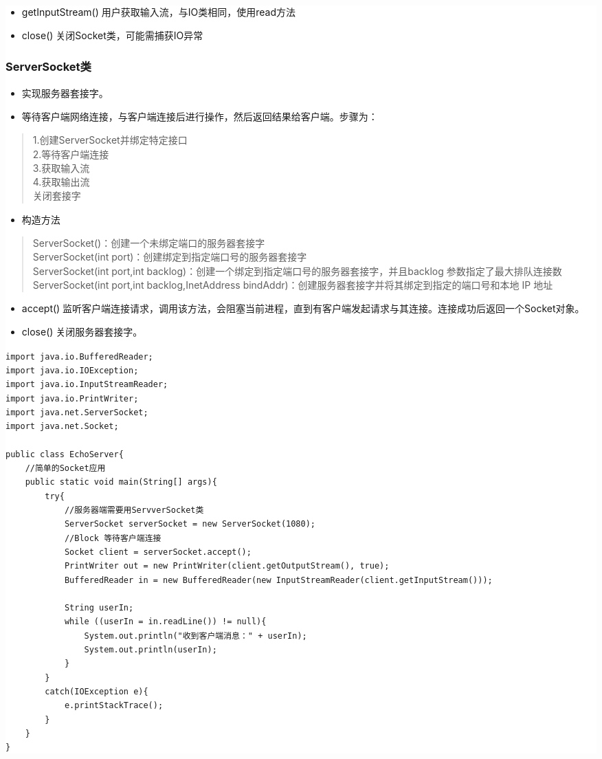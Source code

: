 - getInputStream()
用户获取输入流，与IO类相同，使用read方法

- close()
关闭Socket类，可能需捕获IO异常

### ServerSocket类
- 实现服务器套接字。

- 等待客户端网络连接，与客户端连接后进行操作，然后返回结果给客户端。步骤为：
> 1.创建ServerSocket并绑定特定接口  
> 2.等待客户端连接  
> 3.获取输入流  
> 4.获取输出流  
> 关闭套接字  

- 构造方法
> ServerSocket()：创建一个未绑定端口的服务器套接字    
> ServerSocket(int port)：创建绑定到指定端口号的服务器套接字  
> ServerSocket(int port,int backlog)：创建一个绑定到指定端口号的服务器套接字，并且backlog 参数指定了最大排队连接数  
> ServerSocket(int port,int backlog,InetAddress bindAddr)：创建服务器套接字并将其绑定到指定的端口号和本地 IP 地址  

- accept()
监听客户端连接请求，调用该方法，会阻塞当前进程，直到有客户端发起请求与其连接。连接成功后返回一个Socket对象。

- close()
关闭服务器套接字。

```
import java.io.BufferedReader;
import java.io.IOException;
import java.io.InputStreamReader;
import java.io.PrintWriter;
import java.net.ServerSocket;
import java.net.Socket;

public class EchoServer{
    //简单的Socket应用
    public static void main(String[] args){
        try{
            //服务器端需要用ServverSocket类
            ServerSocket serverSocket = new ServerSocket(1080);
            //Block 等待客户端连接
            Socket client = serverSocket.accept();
            PrintWriter out = new PrintWriter(client.getOutputStream(), true);
            BufferedReader in = new BufferedReader(new InputStreamReader(client.getInputStream()));

            String userIn;
            while ((userIn = in.readLine()) != null){
                System.out.println("收到客户端消息：" + userIn);
                System.out.println(userIn);
            }
        }
        catch(IOException e){
            e.printStackTrace();
        }
    }
}
```

